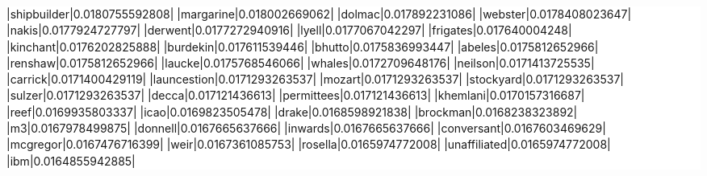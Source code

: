 |shipbuilder|0.0180755592808|
|margarine|0.018002669062|
|dolmac|0.017892231086|
|webster|0.0178408023647|
|nakis|0.0177924727797|
|derwent|0.0177272940916|
|lyell|0.0177067042297|
|frigates|0.017640004248|
|kinchant|0.0176202825888|
|burdekin|0.017611539446|
|bhutto|0.0175836993447|
|abeles|0.0175812652966|
|renshaw|0.0175812652966|
|laucke|0.0175768546066|
|whales|0.0172709648176|
|neilson|0.0171413725535|
|carrick|0.0171400429119|
|launcestion|0.0171293263537|
|mozart|0.0171293263537|
|stockyard|0.0171293263537|
|sulzer|0.0171293263537|
|decca|0.017121436613|
|permittees|0.017121436613|
|khemlani|0.0170157316687|
|reef|0.0169935803337|
|icao|0.0169823505478|
|drake|0.0168598921838|
|brockman|0.0168238323892|
|m3|0.0167978499875|
|donnell|0.0167665637666|
|inwards|0.0167665637666|
|conversant|0.0167603469629|
|mcgregor|0.0167476716399|
|weir|0.0167361085753|
|rosella|0.0165974772008|
|unaffiliated|0.0165974772008|
|ibm|0.0164855942885|